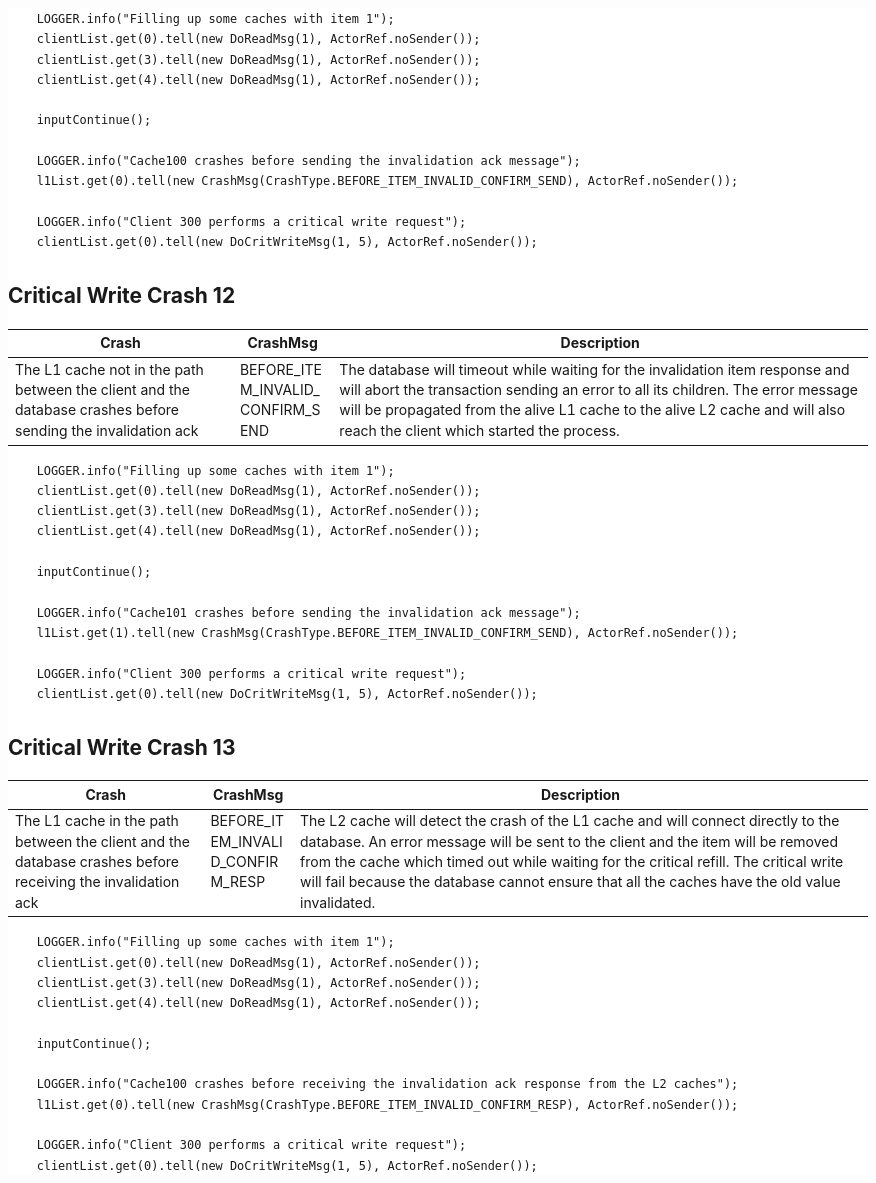```
    LOGGER.info("Filling up some caches with item 1");
    clientList.get(0).tell(new DoReadMsg(1), ActorRef.noSender());
    clientList.get(3).tell(new DoReadMsg(1), ActorRef.noSender());
    clientList.get(4).tell(new DoReadMsg(1), ActorRef.noSender());

    inputContinue();

    LOGGER.info("Cache100 crashes before sending the invalidation ack message");
    l1List.get(0).tell(new CrashMsg(CrashType.BEFORE_ITEM_INVALID_CONFIRM_SEND), ActorRef.noSender());

    LOGGER.info("Client 300 performs a critical write request");
    clientList.get(0).tell(new DoCritWriteMsg(1, 5), ActorRef.noSender());
```

## Critical Write Crash 12

| Crash                                                                                                        | CrashMsg                         | Description                                                                                                                                                                                                                                                                                  |
|--------------------------------------------------------------------------------------------------------------|----------------------------------|----------------------------------------------------------------------------------------------------------------------------------------------------------------------------------------------------------------------------------------------------------------------------------------------|
| The L1 cache not in the path between the client and the database crashes before sending the invalidation ack | BEFORE_ITEM_INVALID_CONFIRM_SEND | The database will timeout while waiting for the invalidation item response and will abort the transaction sending an error to all its children. The error message will be propagated from the alive L1 cache to the alive L2 cache and will also reach the client which started the process. |

```
    LOGGER.info("Filling up some caches with item 1");
    clientList.get(0).tell(new DoReadMsg(1), ActorRef.noSender());
    clientList.get(3).tell(new DoReadMsg(1), ActorRef.noSender());
    clientList.get(4).tell(new DoReadMsg(1), ActorRef.noSender());

    inputContinue();

    LOGGER.info("Cache101 crashes before sending the invalidation ack message");
    l1List.get(1).tell(new CrashMsg(CrashType.BEFORE_ITEM_INVALID_CONFIRM_SEND), ActorRef.noSender());

    LOGGER.info("Client 300 performs a critical write request");
    clientList.get(0).tell(new DoCritWriteMsg(1, 5), ActorRef.noSender());
```

## Critical Write Crash 13

| Crash                                                                                                      | CrashMsg                         | Description                                                                                                                                                                                                                                                                                                                                                      |
|------------------------------------------------------------------------------------------------------------|----------------------------------|------------------------------------------------------------------------------------------------------------------------------------------------------------------------------------------------------------------------------------------------------------------------------------------------------------------------------------------------------------------|
| The L1 cache in the path between the client and the database crashes before receiving the invalidation ack | BEFORE_ITEM_INVALID_CONFIRM_RESP | The L2 cache will detect the crash of the L1 cache and will connect directly to the database. An error message will be sent to the client and the item will be removed from the cache which timed out while waiting for the critical refill. The critical write will fail because the database cannot ensure that all the caches have the old value invalidated. |

```
    LOGGER.info("Filling up some caches with item 1");
    clientList.get(0).tell(new DoReadMsg(1), ActorRef.noSender());
    clientList.get(3).tell(new DoReadMsg(1), ActorRef.noSender());
    clientList.get(4).tell(new DoReadMsg(1), ActorRef.noSender());

    inputContinue();

    LOGGER.info("Cache100 crashes before receiving the invalidation ack response from the L2 caches");
    l1List.get(0).tell(new CrashMsg(CrashType.BEFORE_ITEM_INVALID_CONFIRM_RESP), ActorRef.noSender());

    LOGGER.info("Client 300 performs a critical write request");
    clientList.get(0).tell(new DoCritWriteMsg(1, 5), ActorRef.noSender());
```
